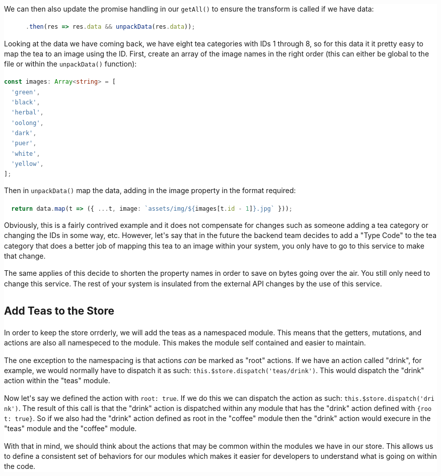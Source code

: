 We can then also update the promise handling in our `getAll()` to ensure the transform is called if we have data:

```TypeScript
      .then(res => res.data && unpackData(res.data));
```

Looking at the data we have coming back, we have eight tea categories with IDs 1 through 8, so for this data it it pretty easy to map the tea to an image using the ID. First, create an array of the image names in the right order (this can either be global to the file or within the `unpackData()` function):

```TypeScript
const images: Array<string> = [
  'green',
  'black',
  'herbal',
  'oolong',
  'dark',
  'puer',
  'white',
  'yellow',
];
```

Then in `unpackData()` map the data, adding in the image property in the format required:

```TypeScript
  return data.map(t => ({ ...t, image: `assets/img/${images[t.id - 1]}.jpg` }));
```

Obviously, this is a fairly contrived example and it does not compensate for changes such as someone adding a tea category or changing the IDs in some way, etc. However, let's say that in the future the backend team decides to add a "Type Code" to the tea category that does a better job of mapping this tea to an image within your system, you only have to go to this service to make that change.

The same applies of this decide to shorten the property names in order to save on bytes going over the air. You still only need to change this service. The rest of your system is insulated from the external API changes by the use of this service.

## Add Teas to the Store

In order to keep the store orrderly, we will add the teas as a namespaced module. This means that the getters, mutations, and actions are also all namespeced to the module. This makes the module self contained and easier to maintain.

The one exception to the namespacing is that actions _can_ be marked as "root" actions. If we have an action called "drink", for example, we would normally have to dispatch it as such: `this.$store.dispatch('teas/drink')`. This would dispatch the "drink" action within the "teas" module.

Now let's say we defined the action with `root: true`. If we do this we can dispatch the action as such: `this.$store.dispatch('drink')`. The result of this call is that the "drink" action is dispatched within any module that has the "drink" action defined with `{root: true}`. So if we also had the "drink" action defined as root in the "coffee" module then the "drink" action would execure in the "teas" module and the "coffee" module.

With that in mind, we should think about the actions that may be common within the modules we have in our store. This allows us to define a consistent set of behaviors for our modules which makes it easier for developers to understand what is going on within the code.
